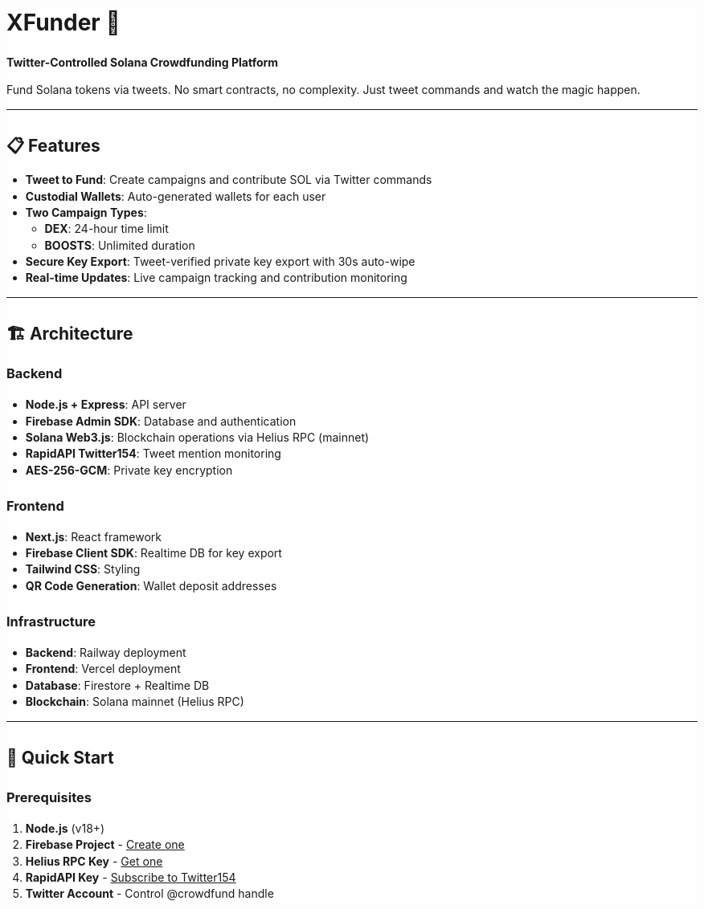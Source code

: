 # XFunder 🚀

**Twitter-Controlled Solana Crowdfunding Platform**

Fund Solana tokens via tweets. No smart contracts, no complexity. Just tweet commands and watch the magic happen.

---

## 📋 Features

- **Tweet to Fund**: Create campaigns and contribute SOL via Twitter commands
- **Custodial Wallets**: Auto-generated wallets for each user
- **Two Campaign Types**:
  - **DEX**: 24-hour time limit
  - **BOOSTS**: Unlimited duration
- **Secure Key Export**: Tweet-verified private key export with 30s auto-wipe
- **Real-time Updates**: Live campaign tracking and contribution monitoring

---

## 🏗️ Architecture

### Backend
- **Node.js + Express**: API server
- **Firebase Admin SDK**: Database and authentication
- **Solana Web3.js**: Blockchain operations via Helius RPC (mainnet)
- **RapidAPI Twitter154**: Tweet mention monitoring
- **AES-256-GCM**: Private key encryption

### Frontend
- **Next.js**: React framework
- **Firebase Client SDK**: Realtime DB for key export
- **Tailwind CSS**: Styling
- **QR Code Generation**: Wallet deposit addresses

### Infrastructure
- **Backend**: Railway deployment
- **Frontend**: Vercel deployment
- **Database**: Firestore + Realtime DB
- **Blockchain**: Solana mainnet (Helius RPC)

---

## 🚀 Quick Start

### Prerequisites

1. **Node.js** (v18+)
2. **Firebase Project** - [Create one](https://console.firebase.google.com)
3. **Helius RPC Key** - [Get one](https://helius.dev)
4. **RapidAPI Key** - [Subscribe to Twitter154](https://rapidapi.com/datahungrybeast/api/twitter154)
5. **Twitter Account** - Control @crowdfund handle
